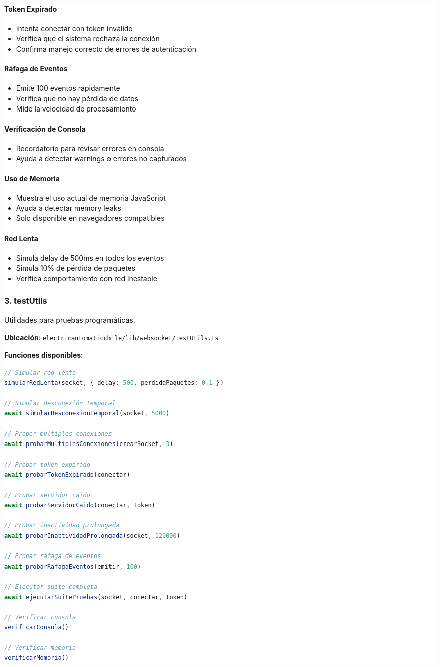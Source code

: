 #### Token Expirado
- Intenta conectar con token inválido
- Verifica que el sistema rechaza la conexión
- Confirma manejo correcto de errores de autenticación

#### Ráfaga de Eventos
- Emite 100 eventos rápidamente
- Verifica que no hay pérdida de datos
- Mide la velocidad de procesamiento

#### Verificación de Consola
- Recordatorio para revisar errores en consola
- Ayuda a detectar warnings o errores no capturados

#### Uso de Memoria
- Muestra el uso actual de memoria JavaScript
- Ayuda a detectar memory leaks
- Solo disponible en navegadores compatibles

#### Red Lenta
- Simula delay de 500ms en todos los eventos
- Simula 10% de pérdida de paquetes
- Verifica comportamiento con red inestable

### 3. testUtils

Utilidades para pruebas programáticas.

**Ubicación**: `electricautomaticchile/lib/websocket/testUtils.ts`

**Funciones disponibles**:

```typescript
// Simular red lenta
simularRedLenta(socket, { delay: 500, perdidaPaquetes: 0.1 })

// Simular desconexión temporal
await simularDesconexionTemporal(socket, 5000)

// Probar múltiples conexiones
await probarMultiplesConexiones(crearSocket, 3)

// Probar token expirado
await probarTokenExpirado(conectar)

// Probar servidor caído
await probarServidorCaido(conectar, token)

// Probar inactividad prolongada
await probarInactividadProlongada(socket, 120000)

// Probar ráfaga de eventos
await probarRafagaEventos(emitir, 100)

// Ejecutar suite completa
await ejecutarSuitePruebas(socket, conectar, token)

// Verificar consola
verificarConsola()

// Verificar memoria
verificarMemoria()
```
